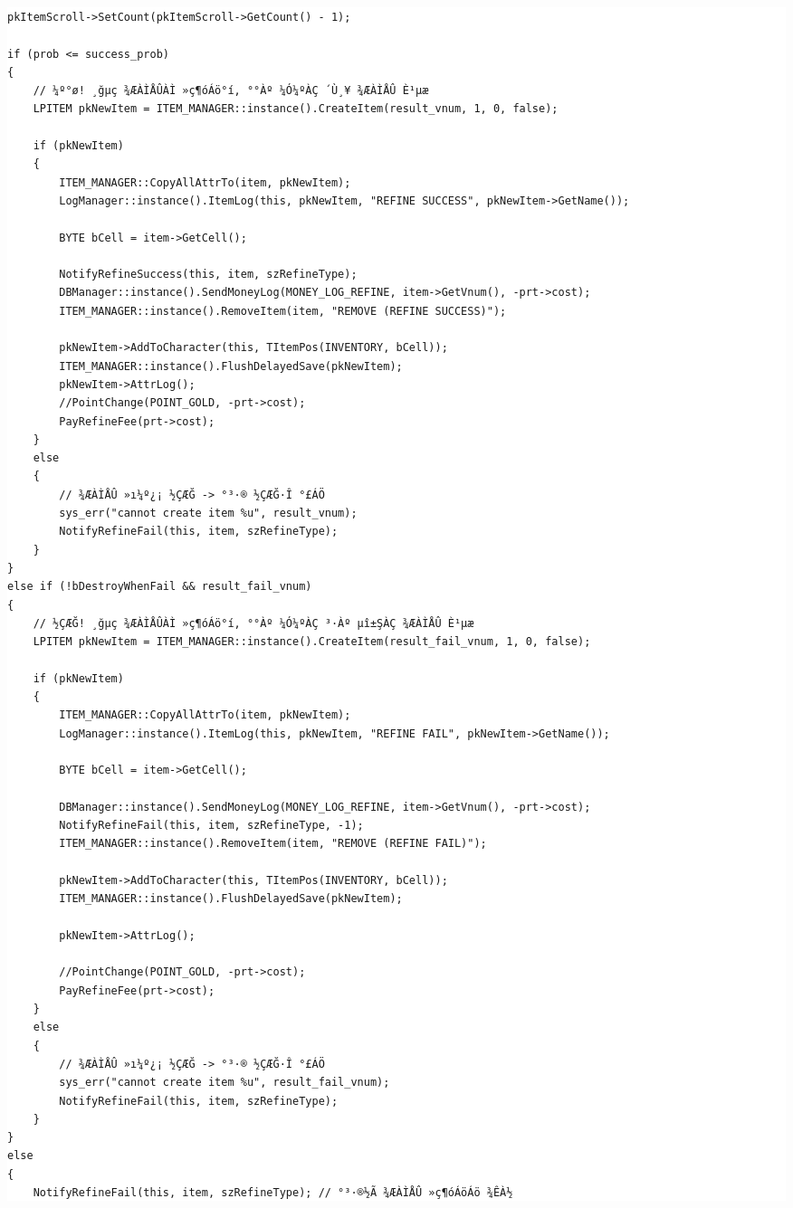 	pkItemScroll->SetCount(pkItemScroll->GetCount() - 1);

	if (prob <= success_prob)
	{
		// ¼º°ø! ¸ğµç ¾ÆÀÌÅÛÀÌ »ç¶óÁö°í, °°Àº ¼Ó¼ºÀÇ ´Ù¸¥ ¾ÆÀÌÅÛ È¹µæ
		LPITEM pkNewItem = ITEM_MANAGER::instance().CreateItem(result_vnum, 1, 0, false);

		if (pkNewItem)
		{
			ITEM_MANAGER::CopyAllAttrTo(item, pkNewItem);
			LogManager::instance().ItemLog(this, pkNewItem, "REFINE SUCCESS", pkNewItem->GetName());

			BYTE bCell = item->GetCell();

			NotifyRefineSuccess(this, item, szRefineType);
			DBManager::instance().SendMoneyLog(MONEY_LOG_REFINE, item->GetVnum(), -prt->cost);
			ITEM_MANAGER::instance().RemoveItem(item, "REMOVE (REFINE SUCCESS)");

			pkNewItem->AddToCharacter(this, TItemPos(INVENTORY, bCell));
			ITEM_MANAGER::instance().FlushDelayedSave(pkNewItem);
			pkNewItem->AttrLog();
			//PointChange(POINT_GOLD, -prt->cost);
			PayRefineFee(prt->cost);
		}
		else
		{
			// ¾ÆÀÌÅÛ »ı¼º¿¡ ½ÇÆĞ -> °³·® ½ÇÆĞ·Î °£ÁÖ
			sys_err("cannot create item %u", result_vnum);
			NotifyRefineFail(this, item, szRefineType);
		}
	}
	else if (!bDestroyWhenFail && result_fail_vnum)
	{
		// ½ÇÆĞ! ¸ğµç ¾ÆÀÌÅÛÀÌ »ç¶óÁö°í, °°Àº ¼Ó¼ºÀÇ ³·Àº µî±ŞÀÇ ¾ÆÀÌÅÛ È¹µæ
		LPITEM pkNewItem = ITEM_MANAGER::instance().CreateItem(result_fail_vnum, 1, 0, false);

		if (pkNewItem)
		{
			ITEM_MANAGER::CopyAllAttrTo(item, pkNewItem);
			LogManager::instance().ItemLog(this, pkNewItem, "REFINE FAIL", pkNewItem->GetName());

			BYTE bCell = item->GetCell();

			DBManager::instance().SendMoneyLog(MONEY_LOG_REFINE, item->GetVnum(), -prt->cost);
			NotifyRefineFail(this, item, szRefineType, -1);
			ITEM_MANAGER::instance().RemoveItem(item, "REMOVE (REFINE FAIL)");

			pkNewItem->AddToCharacter(this, TItemPos(INVENTORY, bCell));
			ITEM_MANAGER::instance().FlushDelayedSave(pkNewItem);

			pkNewItem->AttrLog();

			//PointChange(POINT_GOLD, -prt->cost);
			PayRefineFee(prt->cost);
		}
		else
		{
			// ¾ÆÀÌÅÛ »ı¼º¿¡ ½ÇÆĞ -> °³·® ½ÇÆĞ·Î °£ÁÖ
			sys_err("cannot create item %u", result_fail_vnum);
			NotifyRefineFail(this, item, szRefineType);
		}
	}
	else
	{
		NotifyRefineFail(this, item, szRefineType); // °³·®½Ã ¾ÆÀÌÅÛ »ç¶óÁöÁö ¾ÊÀ½
